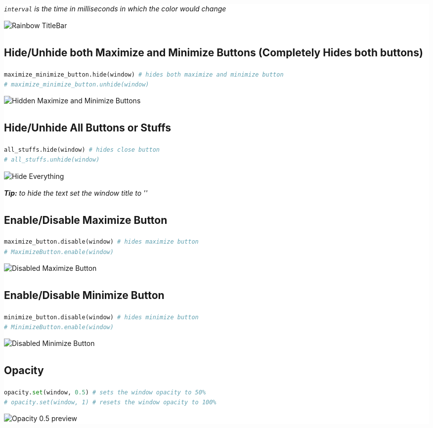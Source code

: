 *`interval` is the time in milliseconds in which the color would change*

![Rainbow TitleBar](https://raw.githubusercontent.com/zingzy/hPyT/main/assets/rainbow_titlebar.gif)

## Hide/Unhide both Maximize and Minimize Buttons (Completely Hides both buttons)

```python
maximize_minimize_button.hide(window) # hides both maximize and minimize button
# maximize_minimize_button.unhide(window)
```

![Hidden Maximize and Minimize Buttons](https://raw.githubusercontent.com/zingzy/hPyT/main/assets/maximize_minimize.png)

## Hide/Unhide All Buttons or Stuffs

```python
all_stuffs.hide(window) # hides close button
# all_stuffs.unhide(window)
```

![Hide Everything](https://raw.githubusercontent.com/zingzy/hPyT/main/assets/all_stuffs.png)

_**Tip:** to hide the text set the window title to ''_

## Enable/Disable Maximize Button

```python
maximize_button.disable(window) # hides maximize button
# MaximizeButton.enable(window)
```

![Disabled Maximize Button](https://raw.githubusercontent.com/zingzy/hPyT/main/assets/maximize.png)

## Enable/Disable Minimize Button

```python
minimize_button.disable(window) # hides minimize button
# MinimizeButton.enable(window)
```

![Disabled Minimize Button](https://raw.githubusercontent.com/zingzy/hPyT/main/assets/minimize.png)

## Opacity

```python
opacity.set(window, 0.5) # sets the window opacity to 50%
# opacity.set(window, 1) # resets the window opacity to 100%
```

![Opacity 0.5 preview](https://raw.githubusercontent.com/zingzy/hPyT/main/assets/opacity.png)
